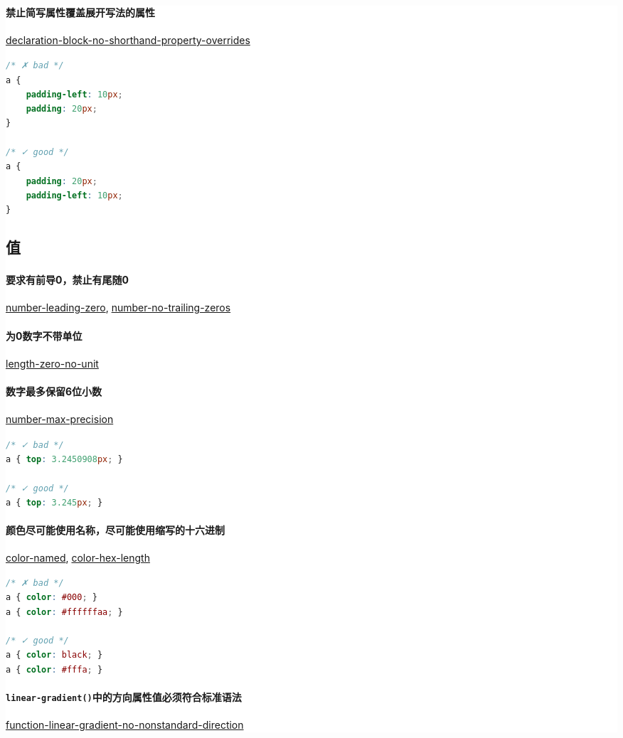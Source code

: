 #### 禁止简写属性覆盖展开写法的属性
[declaration-block-no-shorthand-property-overrides](https://stylelint.io/user-guide/rules/declaration-block-no-shorthand-property-overrides)

``` css
/* ✗ bad */
a {
    padding-left: 10px;
    padding: 20px;
}

/* ✓ good */
a {
    padding: 20px;
    padding-left: 10px;
}
```

## 值
#### 要求有前导0，禁止有尾随0
[number-leading-zero](https://stylelint.io/user-guide/rules/number-leading-zero),
[number-no-trailing-zeros](https://stylelint.io/user-guide/rules/number-no-trailing-zeros)

#### 为0数字不带单位
[length-zero-no-unit](https://stylelint.io/user-guide/rules/length-zero-no-unit)


#### 数字最多保留6位小数
[number-max-precision](https://stylelint.io/user-guide/rules/number-max-precision)
```css
/* ✓ bad */
a { top: 3.2450908px; }

/* ✓ good */
a { top: 3.245px; }

```
#### 颜色尽可能使用名称，尽可能使用缩写的十六进制
[color-named](https://stylelint.io/user-guide/rules/color-named),
[color-hex-length](https://stylelint.io/user-guide/rules/color-hex-length)
```css
/* ✗ bad */
a { color: #000; }
a { color: #ffffffaa; }

/* ✓ good */
a { color: black; }
a { color: #fffa; }
```
#### `linear-gradient()`中的方向属性值必须符合标准语法
[function-linear-gradient-no-nonstandard-direction](https://stylelint.io/user-guide/rules/function-linear-gradient-no-nonstandard-direction)
